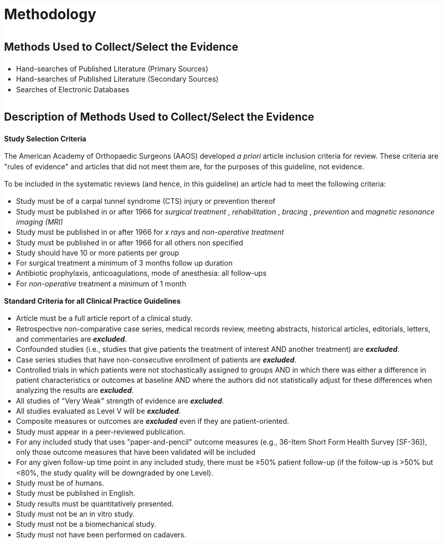 

# Methodology

## Methods Used to Collect/Select the Evidence

- Hand-searches of Published Literature (Primary Sources)
- Hand-searches of Published Literature (Secondary Sources)
- Searches of Electronic Databases

## Description of Methods Used to Collect/Select the Evidence



**Study Selection Criteria**

The American Academy of Orthopaedic Surgeons (AAOS) developed _a priori_ article inclusion criteria for review. These criteria are "rules of evidence" and articles that did not meet them are, for the purposes of this guideline, not evidence.

To be included in the systematic reviews (and hence, in this guideline) an article had to meet the following criteria:

  * Study must be of a carpal tunnel syndrome (CTS) injury or prevention thereof 
  * Study must be published in or after 1966 for _surgical treatment_ , _rehabilitation_ , _bracing_ , _prevention_ and _magnetic resonance imaging (MRI)_
  * Study must be published in or after 1966 for _x rays_ and _non-operative treatment_
  * Study must be published in or after 1966 for all others non specified 
  * Study should have 10 or more patients per group 
  * For surgical treatment a minimum of 3 months follow up duration 
  * Antibiotic prophylaxis, anticoagulations, mode of anesthesia: all follow-ups 
  * For _non-operative_ treatment a minimum of 1 month 



**Standard Criteria for all Clinical Practice Guidelines**

  * Article must be a full article report of a clinical study. 
  * Retrospective non-comparative case series, medical records review, meeting abstracts, historical articles, editorials, letters, and commentaries are **_excluded_**. 
  * Confounded studies (i.e., studies that give patients the treatment of interest AND another treatment) are **_excluded_**. 
  * Case series studies that have non-consecutive enrollment of patients are **_excluded_**. 
  * Controlled trials in which patients were not stochastically assigned to groups AND in which there was either a difference in patient characteristics or outcomes at baseline AND where the authors did not statistically adjust for these differences when analyzing the results are **_excluded_**. 
  * All studies of "Very Weak" strength of evidence are **_excluded_**. 
  * All studies evaluated as Level V will be **_excluded_**. 
  * Composite measures or outcomes are **_excluded_** even if they are patient-oriented. 
  * Study must appear in a peer-reviewed publication. 
  * For any included study that uses "paper-and-pencil" outcome measures (e.g., 36-Item Short Form Health Survey [SF-36]), only those outcome measures that have been validated will be included 
  * For any given follow-up time point in any included study, there must be ≥50% patient follow-up (if the follow-up is >50% but <80%, the study quality will be downgraded by one Level). 
  * Study must be of humans. 
  * Study must be published in English. 
  * Study results must be quantitatively presented. 
  * Study must not be an in vitro study. 
  * Study must not be a biomechanical study. 
  * Study must not have been performed on cadavers. 
